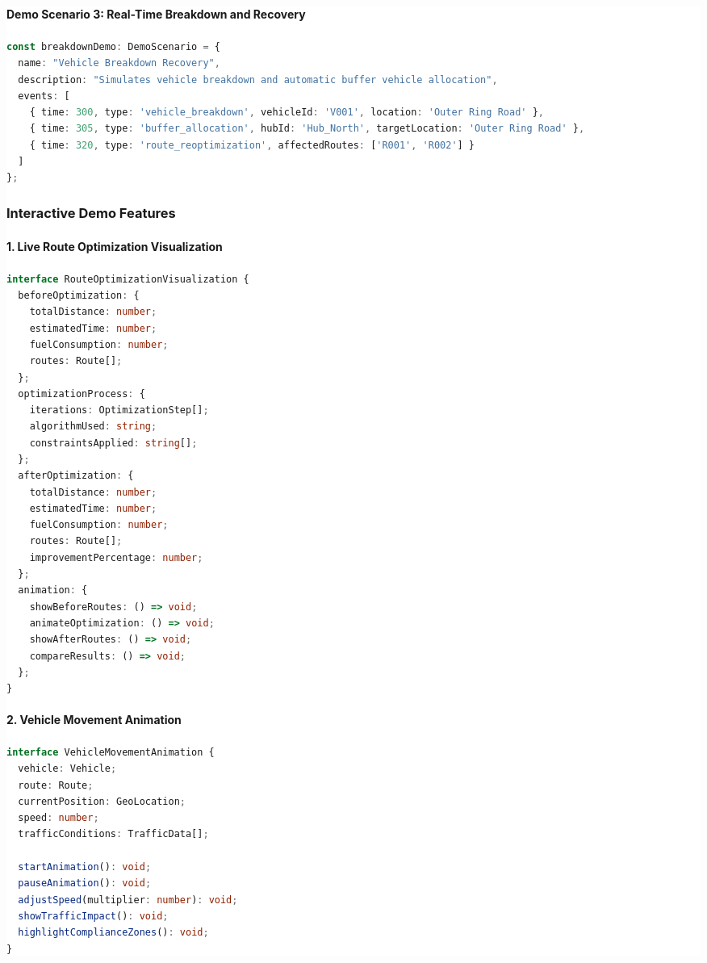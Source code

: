 #### Demo Scenario 3: Real-Time Breakdown and Recovery
```typescript
const breakdownDemo: DemoScenario = {
  name: "Vehicle Breakdown Recovery",
  description: "Simulates vehicle breakdown and automatic buffer vehicle allocation",
  events: [
    { time: 300, type: 'vehicle_breakdown', vehicleId: 'V001', location: 'Outer Ring Road' },
    { time: 305, type: 'buffer_allocation', hubId: 'Hub_North', targetLocation: 'Outer Ring Road' },
    { time: 320, type: 'route_reoptimization', affectedRoutes: ['R001', 'R002'] }
  ]
};
```

### Interactive Demo Features

#### 1. Live Route Optimization Visualization
```typescript
interface RouteOptimizationVisualization {
  beforeOptimization: {
    totalDistance: number;
    estimatedTime: number;
    fuelConsumption: number;
    routes: Route[];
  };
  optimizationProcess: {
    iterations: OptimizationStep[];
    algorithmUsed: string;
    constraintsApplied: string[];
  };
  afterOptimization: {
    totalDistance: number;
    estimatedTime: number;
    fuelConsumption: number;
    routes: Route[];
    improvementPercentage: number;
  };
  animation: {
    showBeforeRoutes: () => void;
    animateOptimization: () => void;
    showAfterRoutes: () => void;
    compareResults: () => void;
  };
}
```

#### 2. Vehicle Movement Animation
```typescript
interface VehicleMovementAnimation {
  vehicle: Vehicle;
  route: Route;
  currentPosition: GeoLocation;
  speed: number;
  trafficConditions: TrafficData[];
  
  startAnimation(): void;
  pauseAnimation(): void;
  adjustSpeed(multiplier: number): void;
  showTrafficImpact(): void;
  highlightComplianceZones(): void;
}
```

